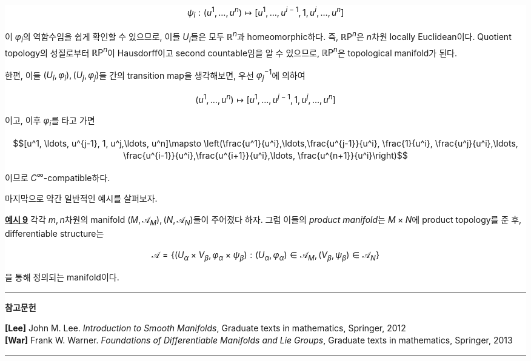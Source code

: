 $$\psi_i:(u^1, \ldots, u^n)\mapsto [u^1, \ldots, u^{i-1}, 1, u^i,\ldots, u^n]$$

이 $\varphi_i$의 역함수임을 쉽게 확인할 수 있으므로, 이들 $U_i$들은 모두 $\mathbb{R}^n$과 homeomorphic하다. 즉, $\mathbb{R}\mathrm{P}^n$은 $n$차원 locally Euclidean이다. Quotient topology의 성질로부터 $\mathbb{R}\mathrm{P}^n$이 Hausdorff이고 second countable임을 알 수 있으므로, $\mathbb{R}\mathrm{P}^n$은 topological manifold가 된다.

한편, 이들 $(U_i,\varphi_i),(U_j,\varphi_j)$들 간의 transition map을 생각해보면, 우선 $\varphi_j^{-1}$에 의하여

$$(u^1, \ldots, u^n)\mapsto [u^1, \ldots, u^{j-1}, 1, u^j,\ldots, u^n]$$

이고, 이후 $\varphi_i$를 타고 가면

$$[u^1, \ldots, u^{j-1}, 1, u^j,\ldots, u^n]\mapsto \left(\frac{u^1}{u^i},\ldots,\frac{u^{j-1}}{u^i}, \frac{1}{u^i}, \frac{u^j}{u^i},\ldots, \frac{u^{i-1}}{u^i},\frac{u^{i+1}}{u^i},\ldots, \frac{u^{n+1}}{u^i}\right)$$

이므로 $C^\infty$-compatible하다.

</div>

마지막으로 약간 일반적인 예시를 살펴보자.

<div class="example" markdown="1">

<ins id="ex9">**예시 9**</ins> 각각 $m,n$차원의 manifold $(M,\mathcal{A}_M),(N,\mathcal{A}_N)$들이 주어졌다 하자. 그럼 이들의 *product manifold*는 $M\times N$에 product topology를 준 후, differentiable structure는 

$$\mathcal{A}=\{(U_\alpha\times V_\beta,\varphi_\alpha\times\psi_\beta): (U_\alpha,\varphi_\alpha)\in\mathcal{A}_M,(V_\beta,\psi_\beta)\in\mathcal{A}_N\}$$

을 통해 정의되는 manifold이다.

</div>


---

**참고문헌**

**[Lee]** John M. Lee. *Introduction to Smooth Manifolds*, Graduate texts in mathematics, Springer, 2012  
**[War]** Frank W. Warner. *Foundations of Differentiable Manifolds and Lie Groups*, Graduate texts in mathematics, Springer, 2013    

---

[^1]: 사실은 이 함수는 $\mathbb{R}\mathrm{P}^n$의 부분집합에서 $\mathbb{R}^n$으로의 함수이므로, 우변의 결과가 representative의 선택에 의존하지 않는 것을 보여야 한다. 즉 만일 $[\lambda x^1,\ldots, \lambda x^{n+1}]$을 representative로 택했어도 같은 결과가 나와야 하는데, 이는 식으로부터 명확하다.
